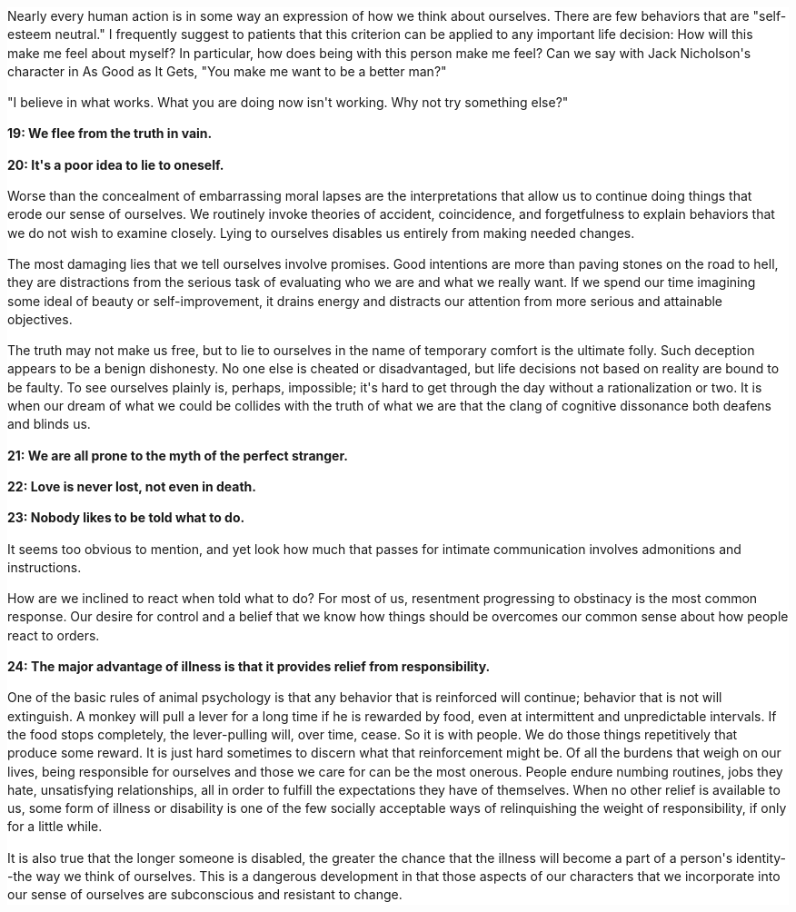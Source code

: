 Nearly every human action is in some way an expression of how we think about ourselves. There are few behaviors that are "self-esteem neutral." I frequently suggest to patients that this criterion can be applied to any important life decision: How will this make me feel about myself? In particular, how does being with this person make me feel? Can we say with Jack Nicholson's character in As Good as It Gets, "You make me want to be a better man?"

"I believe in what works. What you are doing now isn't working. Why not try something else?"

**19: We flee from the truth in vain.**

**20: It's a poor idea to lie to oneself.**

Worse than the concealment of embarrassing moral lapses are the interpretations that allow us to continue doing things that erode our sense of ourselves. We routinely invoke theories of accident, coincidence, and forgetfulness to explain behaviors that we do not wish to examine closely. Lying to ourselves disables us entirely from making needed changes.

The most damaging lies that we tell ourselves involve promises. Good intentions are more than paving stones on the road to hell, they are distractions from the serious task of evaluating who we are and what we really want. If we spend our time imagining some ideal of beauty or self-improvement, it drains energy and distracts our attention from more serious and attainable objectives.

The truth may not make us free, but to lie to ourselves in the name of temporary comfort is the ultimate folly. Such deception appears to be a benign dishonesty. No one else is cheated or disadvantaged, but life decisions not based on reality are bound to be faulty. To see ourselves plainly is, perhaps, impossible; it's hard to get through the day without a rationalization or two. It is when our dream of what we could be collides with the truth of what we are that the clang of cognitive dissonance both deafens and blinds us.

**21: We are all prone to the myth of the perfect stranger.**

**22: Love is never lost, not even in death.**

**23: Nobody likes to be told what to do.**

It seems too obvious to mention, and yet look how much that passes for intimate communication involves admonitions and instructions.

How are we inclined to react when told what to do? For most of us, resentment progressing to obstinacy is the most common response. Our desire for control and a belief that we know how things should be overcomes our common sense about how people react to orders.

**24: The major advantage of illness is that it provides relief from responsibility.**

One of the basic rules of animal psychology is that any behavior that is reinforced will continue; behavior that is not will extinguish. A monkey will pull a lever for a long time if he is rewarded by food, even at intermittent and unpredictable intervals. If the food stops completely, the lever-pulling will, over time, cease. So it is with people. We do those things repetitively that produce some reward. It is just hard sometimes to discern what that reinforcement might be. Of all the burdens that weigh on our lives, being responsible for ourselves and those we care for can be the most onerous. People endure numbing routines, jobs they hate, unsatisfying relationships, all in order to fulfill the expectations they have of themselves. When no other relief is available to us, some form of illness or disability is one of the few socially acceptable ways of relinquishing the weight of responsibility, if only for a little while.

It is also true that the longer someone is disabled, the greater the chance that the illness will become a part of a person's identity--the way we think of ourselves. This is a dangerous development in that those aspects of our characters that we incorporate into our sense of ourselves are subconscious and resistant to change.
